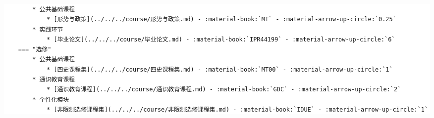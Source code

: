             * 公共基础课程
                * [形势与政策](../../../course/形势与政策.md) - :material-book:`MT` - :material-arrow-up-circle:`0.25`  
            * 实践环节
                * [毕业论文](../../../course/毕业论文.md) - :material-book:`IPR44199` - :material-arrow-up-circle:`6`  
        === "选修"  
            * 公共基础课程
                * [四史课程集](../../../course/四史课程集.md) - :material-book:`MT00` - :material-arrow-up-circle:`1`  
            * 通识教育课程
                * [通识教育课程](../../../course/通识教育课程.md) - :material-book:`GDC` - :material-arrow-up-circle:`2`  
            * 个性化模块
                * [非限制选修课程集](../../../course/非限制选修课程集.md) - :material-book:`IDUE` - :material-arrow-up-circle:`1`  